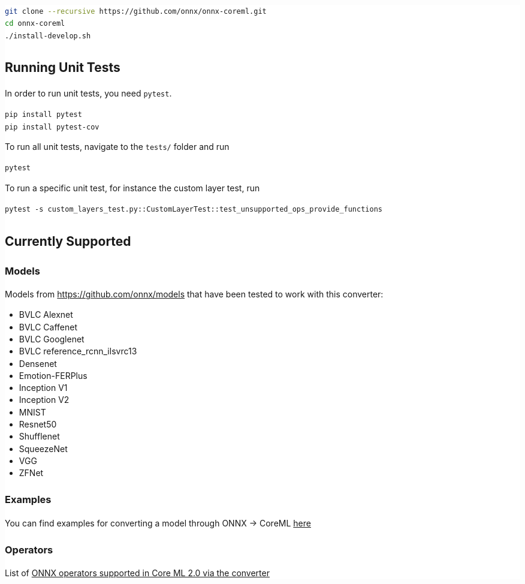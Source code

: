 ```bash
git clone --recursive https://github.com/onnx/onnx-coreml.git
cd onnx-coreml
./install-develop.sh
```


## Running Unit Tests

In order to run unit tests, you need `pytest`.

```shell
pip install pytest
pip install pytest-cov
```

To run all unit tests, navigate to the `tests/` folder and run

```shell
pytest
```

To run a specific unit test, for instance the custom layer test, run

```shell
pytest -s custom_layers_test.py::CustomLayerTest::test_unsupported_ops_provide_functions
```

## Currently Supported

### Models
Models from https://github.com/onnx/models that have been tested to work with this converter:

- BVLC Alexnet
- BVLC Caffenet
- BVLC Googlenet
- BVLC reference_rcnn_ilsvrc13
- Densenet
- Emotion-FERPlus
- Inception V1
- Inception V2
- MNIST
- Resnet50
- Shufflenet
- SqueezeNet
- VGG
- ZFNet

### Examples
You can find examples for converting a model through ONNX -> CoreML [here](https://github.com/onnx/onnx-coreml/tree/master/examples)

### Operators
List of [ONNX operators supported in Core ML 2.0 via the converter](https://github.com/onnx/onnx-coreml/blob/4d8b1cc348e2d6a983a6d38bb6921b6b77b47e76/onnx_coreml/_operators.py#L1893)
